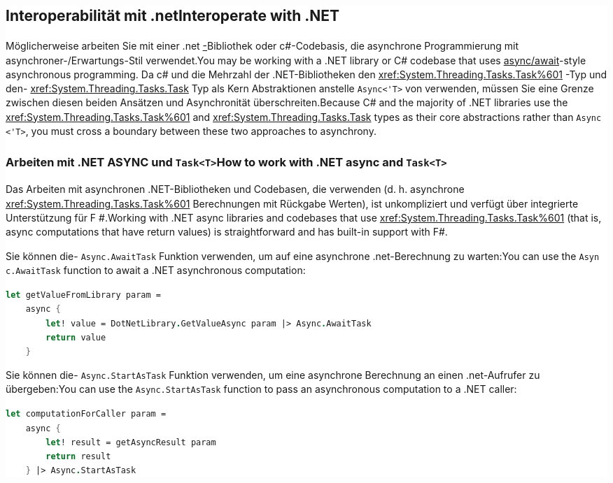 ## <a name="interoperate-with-net"></a><span data-ttu-id="bb153-276">Interoperabilität mit .net</span><span class="sxs-lookup"><span data-stu-id="bb153-276">Interoperate with .NET</span></span>

<span data-ttu-id="bb153-277">Möglicherweise arbeiten Sie mit einer .net [-](../../../standard/async.md)Bibliothek oder c#-Codebasis, die asynchrone Programmierung mit asynchroner-/Erwartungs-Stil verwendet.</span><span class="sxs-lookup"><span data-stu-id="bb153-277">You may be working with a .NET library or C# codebase that uses [async/await](../../../standard/async.md)-style asynchronous programming.</span></span> <span data-ttu-id="bb153-278">Da c# und die Mehrzahl der .NET-Bibliotheken den <xref:System.Threading.Tasks.Task%601> -Typ und den- <xref:System.Threading.Tasks.Task> Typ als Kern Abstraktionen anstelle `Async<'T>` von verwenden, müssen Sie eine Grenze zwischen diesen beiden Ansätzen und Asynchronität überschreiten.</span><span class="sxs-lookup"><span data-stu-id="bb153-278">Because C# and the majority of .NET libraries use the <xref:System.Threading.Tasks.Task%601> and <xref:System.Threading.Tasks.Task> types as their core abstractions rather than `Async<'T>`, you must cross a boundary between these two approaches to asynchrony.</span></span>

### <a name="how-to-work-with-net-async-and-taskt"></a><span data-ttu-id="bb153-279">Arbeiten mit .NET ASYNC und `Task<T>`</span><span class="sxs-lookup"><span data-stu-id="bb153-279">How to work with .NET async and `Task<T>`</span></span>

<span data-ttu-id="bb153-280">Das Arbeiten mit asynchronen .NET-Bibliotheken und Codebasen, die verwenden (d. h. asynchrone <xref:System.Threading.Tasks.Task%601> Berechnungen mit Rückgabe Werten), ist unkompliziert und verfügt über integrierte Unterstützung für F #.</span><span class="sxs-lookup"><span data-stu-id="bb153-280">Working with .NET async libraries and codebases that use <xref:System.Threading.Tasks.Task%601> (that is, async computations that have return values) is straightforward and has built-in support with F#.</span></span>

<span data-ttu-id="bb153-281">Sie können die- `Async.AwaitTask` Funktion verwenden, um auf eine asynchrone .net-Berechnung zu warten:</span><span class="sxs-lookup"><span data-stu-id="bb153-281">You can use the `Async.AwaitTask` function to await a .NET asynchronous computation:</span></span>

```fsharp
let getValueFromLibrary param =
    async {
        let! value = DotNetLibrary.GetValueAsync param |> Async.AwaitTask
        return value
    }
```

<span data-ttu-id="bb153-282">Sie können die- `Async.StartAsTask` Funktion verwenden, um eine asynchrone Berechnung an einen .net-Aufrufer zu übergeben:</span><span class="sxs-lookup"><span data-stu-id="bb153-282">You can use the `Async.StartAsTask` function to pass an asynchronous computation to a .NET caller:</span></span>

```fsharp
let computationForCaller param =
    async {
        let! result = getAsyncResult param
        return result
    } |> Async.StartAsTask
```
